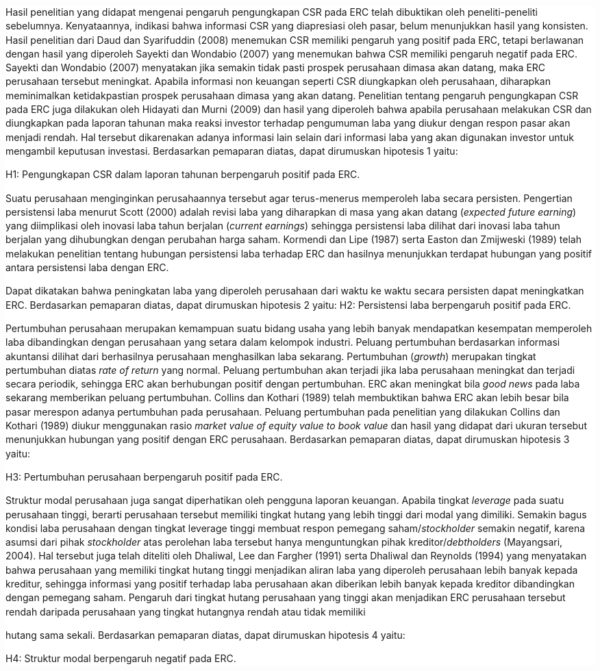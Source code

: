 <p><span class="font6">Hasil penelitian yang didapat mengenai pengaruh pengungkapan CSR pada ERC telah dibuktikan oleh peneliti-peneliti sebelumnya. Kenyataannya, indikasi bahwa informasi CSR yang diapresiasi oleh pasar, belum menunjukkan hasil yang konsisten. Hasil penelitian dari Daud dan Syarifuddin (2008) menemukan CSR memiliki pengaruh yang positif pada ERC, tetapi berlawanan dengan hasil yang diperoleh Sayekti dan Wondabio (2007) yang menemukan bahwa CSR memiliki pengaruh negatif pada ERC. Sayekti dan Wondabio (2007) menyatakan jika semakin tidak pasti prospek perusahaan dimasa akan datang, maka ERC perusahaan tersebut meningkat. Apabila informasi non keuangan seperti CSR diungkapkan oleh perusahaan, diharapkan meminimalkan ketidakpastian prospek perusahaan dimasa yang akan datang. Penelitian tentang pengaruh pengungkapan CSR pada ERC juga dilakukan oleh Hidayati dan Murni (2009) dan hasil yang diperoleh bahwa apabila perusahaan melakukan CSR dan diungkapkan pada laporan tahunan maka reaksi investor terhadap pengumuman laba yang diukur dengan respon pasar akan menjadi rendah. Hal tersebut dikarenakan adanya informasi lain selain dari informasi laba yang akan digunakan investor untuk mengambil keputusan investasi. Berdasarkan pemaparan diatas, dapat dirumuskan hipotesis 1 yaitu:</span></p>
<p><span class="font6">H1: Pengungkapan CSR dalam laporan tahunan berpengaruh positif pada ERC.</span></p>
<p><span class="font6">Suatu perusahaan menginginkan perusahaannya tersebut agar terus-menerus memperoleh laba secara persisten. Pengertian persistensi laba menurut Scott (2000) adalah revisi laba yang diharapkan di masa yang akan datang (</span><span class="font6" style="font-style:italic;">expected future earning</span><span class="font6">) yang diimplikasi oleh inovasi laba tahun berjalan (</span><span class="font6" style="font-style:italic;">current earnings</span><span class="font6">) sehingga persistensi laba dilihat dari inovasi laba tahun berjalan yang dihubungkan dengan perubahan harga saham. Kormendi dan Lipe (1987) serta Easton dan Zmijweski (1989) telah melakukan penelitian tentang hubungan persistensi laba terhadap ERC dan hasilnya menunjukkan terdapat hubungan yang positif antara persistensi laba dengan ERC.</span></p>
<p><span class="font6">Dapat dikatakan bahwa peningkatan laba yang diperoleh perusahaan dari waktu ke waktu secara persisten dapat meningkatkan ERC. Berdasarkan pemaparan diatas, dapat dirumuskan hipotesis 2 yaitu: H2: Persistensi laba berpengaruh positif pada ERC.</span></p>
<p><span class="font6">Pertumbuhan perusahaan merupakan kemampuan suatu bidang usaha yang lebih banyak mendapatkan kesempatan memperoleh laba dibandingkan dengan perusahaan yang setara dalam kelompok industri. Peluang pertumbuhan berdasarkan informasi akuntansi dilihat dari berhasilnya perusahaan menghasilkan laba sekarang. Pertumbuhan (</span><span class="font6" style="font-style:italic;">growth</span><span class="font6">) merupakan tingkat pertumbuhan diatas </span><span class="font6" style="font-style:italic;">rate of return</span><span class="font6"> yang normal. Peluang pertumbuhan akan terjadi jika laba perusahaan meningkat dan terjadi secara periodik, sehingga ERC akan berhubungan positif dengan pertumbuhan. ERC akan meningkat bila </span><span class="font6" style="font-style:italic;">good news</span><span class="font6"> pada laba sekarang memberikan peluang pertumbuhan. Collins dan Kothari (1989) telah membuktikan bahwa ERC akan lebih besar bila pasar merespon adanya pertumbuhan pada perusahaan. Peluang pertumbuhan pada penelitian yang dilakukan Collins dan Kothari (1989) diukur menggunakan rasio </span><span class="font6" style="font-style:italic;">market value of equity value to book value</span><span class="font6"> dan hasil yang didapat dari ukuran tersebut menunjukkan hubungan yang positif dengan ERC perusahaan. Berdasarkan pemaparan diatas, dapat dirumuskan hipotesis 3 yaitu:</span></p>
<p><span class="font6">H3: Pertumbuhan perusahaan berpengaruh positif pada ERC.</span></p>
<p><span class="font6">Struktur modal perusahaan juga sangat diperhatikan oleh pengguna laporan keuangan. Apabila tingkat </span><span class="font6" style="font-style:italic;">leverage</span><span class="font6"> pada suatu perusahaan tinggi, berarti perusahaan tersebut memiliki tingkat hutang yang lebih tinggi dari modal yang dimiliki. Semakin bagus kondisi laba perusahaan dengan tingkat leverage tinggi membuat respon pemegang saham/</span><span class="font6" style="font-style:italic;">stockholder</span><span class="font6"> semakin negatif, karena asumsi dari pihak </span><span class="font6" style="font-style:italic;">stockholder</span><span class="font6"> atas perolehan laba tersebut hanya menguntungkan pihak kreditor/</span><span class="font6" style="font-style:italic;">debtholders </span><span class="font6">(Mayangsari, 2004). Hal tersebut juga telah diteliti oleh Dhaliwal, Lee dan Fargher (1991) serta Dhaliwal dan Reynolds (1994) yang menyatakan bahwa perusahaan yang memiliki tingkat hutang tinggi menjadikan aliran laba yang diperoleh perusahaan lebih banyak kepada kreditur, sehingga informasi yang positif terhadap laba perusahaan akan diberikan lebih banyak kepada kreditor dibandingkan dengan pemegang saham. Pengaruh dari tingkat hutang perusahaan yang tinggi akan menjadikan ERC perusahaan tersebut rendah daripada perusahaan yang tingkat hutangnya rendah atau tidak memiliki</span></p>
<p><span class="font6">hutang sama sekali. Berdasarkan pemaparan diatas, dapat dirumuskan hipotesis 4 yaitu:</span></p>
<p><span class="font6">H4: Struktur modal berpengaruh negatif pada ERC.</span></p>